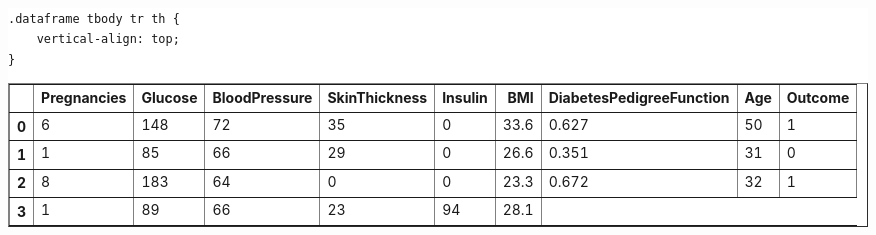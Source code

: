     .dataframe tbody tr th {
        vertical-align: top;
    }
</style>
<table border="1" class="dataframe">
  <thead>
    <tr style="text-align: right;">
      <th></th>
      <th>Pregnancies</th>
      <th>Glucose</th>
      <th>BloodPressure</th>
      <th>SkinThickness</th>
      <th>Insulin</th>
      <th>BMI</th>
      <th>DiabetesPedigreeFunction</th>
      <th>Age</th>
      <th>Outcome</th>
    </tr>
  </thead>
  <tbody>
    <tr>
      <th>0</th>
      <td>6</td>
      <td>148</td>
      <td>72</td>
      <td>35</td>
      <td>0</td>
      <td>33.6</td>
      <td>0.627</td>
      <td>50</td>
      <td>1</td>
    </tr>
    <tr>
      <th>1</th>
      <td>1</td>
      <td>85</td>
      <td>66</td>
      <td>29</td>
      <td>0</td>
      <td>26.6</td>
      <td>0.351</td>
      <td>31</td>
      <td>0</td>
    </tr>
    <tr>
      <th>2</th>
      <td>8</td>
      <td>183</td>
      <td>64</td>
      <td>0</td>
      <td>0</td>
      <td>23.3</td>
      <td>0.672</td>
      <td>32</td>
      <td>1</td>
    </tr>
    <tr>
      <th>3</th>
      <td>1</td>
      <td>89</td>
      <td>66</td>
      <td>23</td>
      <td>94</td>
      <td>28.1</td>